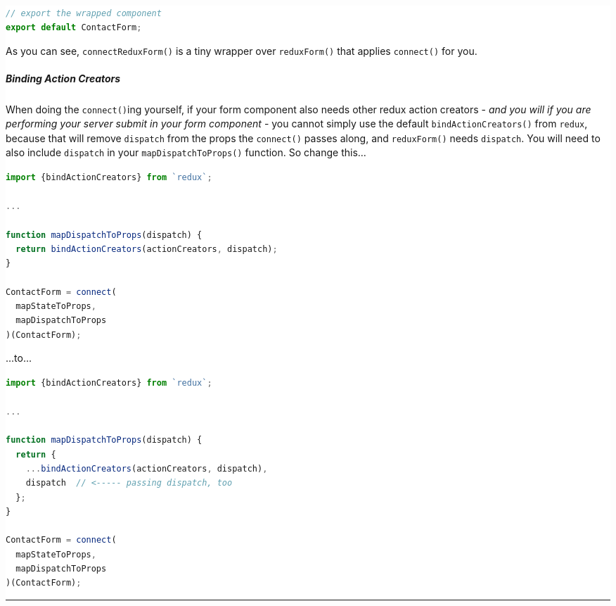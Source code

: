 ```javascript
// export the wrapped component
export default ContactForm;
```

As you can see, `connectReduxForm()` is a tiny wrapper over `reduxForm()` that applies `connect()` for you.

##### Binding Action Creators

When doing the `connect()`ing yourself, if your form component also needs other redux action creators - _and you will
if you are performing your server submit in your form component_ - you cannot simply use the default
`bindActionCreators()` from `redux`, because that will remove `dispatch` from the props the `connect()` passes 
along, and `reduxForm()` needs `dispatch`. You will need to also include `dispatch` in your `mapDispatchToProps()`
function. So change this...

```javascript
import {bindActionCreators} from `redux`;

...

function mapDispatchToProps(dispatch) {
  return bindActionCreators(actionCreators, dispatch);
}

ContactForm = connect(
  mapStateToProps,
  mapDispatchToProps
)(ContactForm);
```

...to...

```javascript
import {bindActionCreators} from `redux`;

...

function mapDispatchToProps(dispatch) {
  return {
    ...bindActionCreators(actionCreators, dispatch),
    dispatch  // <----- passing dispatch, too
  };
}

ContactForm = connect(
  mapStateToProps,
  mapDispatchToProps
)(ContactForm);
```

---